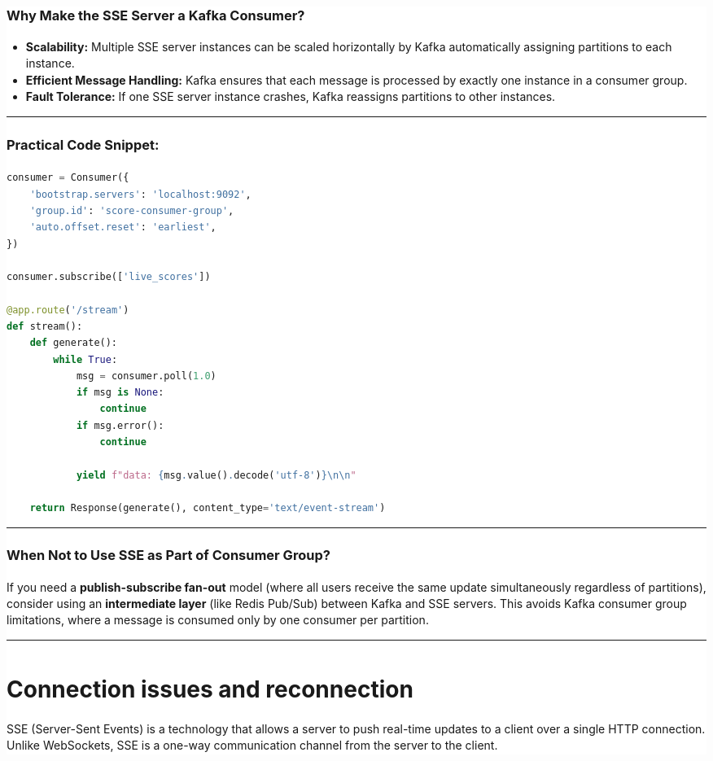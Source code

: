 
### **Why Make the SSE Server a Kafka Consumer?**
- **Scalability:** Multiple SSE server instances can be scaled horizontally by Kafka automatically assigning partitions to each instance.
- **Efficient Message Handling:** Kafka ensures that each message is processed by exactly one instance in a consumer group.
- **Fault Tolerance:** If one SSE server instance crashes, Kafka reassigns partitions to other instances.

---

### **Practical Code Snippet:**
```python
consumer = Consumer({
    'bootstrap.servers': 'localhost:9092',
    'group.id': 'score-consumer-group',
    'auto.offset.reset': 'earliest',
})

consumer.subscribe(['live_scores'])

@app.route('/stream')
def stream():
    def generate():
        while True:
            msg = consumer.poll(1.0)
            if msg is None:
                continue
            if msg.error():
                continue
            
            yield f"data: {msg.value().decode('utf-8')}\n\n"

    return Response(generate(), content_type='text/event-stream')
```

---

### **When Not to Use SSE as Part of Consumer Group?**
If you need a **publish-subscribe fan-out** model (where all users receive the same update simultaneously regardless of partitions), consider using an **intermediate layer** (like Redis Pub/Sub) between Kafka and SSE servers. This avoids Kafka consumer group limitations, where a message is consumed only by one consumer per partition.

-----

# Connection issues and reconnection

SSE (Server-Sent Events) is a technology that allows a server to push real-time updates to a client over a single HTTP connection. Unlike WebSockets, SSE is a one-way communication channel from the server to the client.
